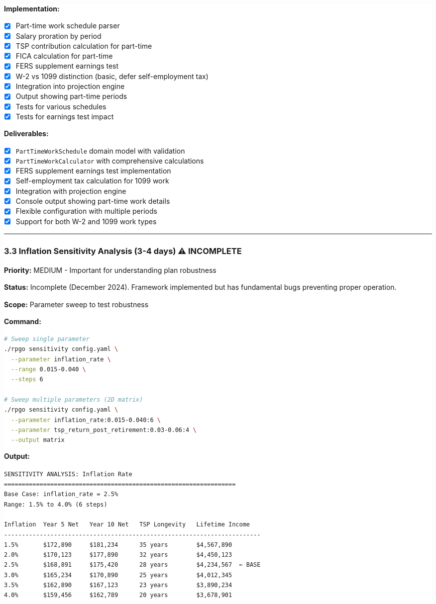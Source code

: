 **Implementation:**

- [x] Part-time work schedule parser
- [x] Salary proration by period
- [x] TSP contribution calculation for part-time
- [x] FICA calculation for part-time
- [x] FERS supplement earnings test
- [x] W-2 vs 1099 distinction (basic, defer self-employment tax)
- [x] Integration into projection engine
- [x] Output showing part-time periods
- [x] Tests for various schedules
- [x] Tests for earnings test impact

**Deliverables:**

- [x] `PartTimeWorkSchedule` domain model with validation
- [x] `PartTimeWorkCalculator` with comprehensive calculations
- [x] FERS supplement earnings test implementation
- [x] Self-employment tax calculation for 1099 work
- [x] Integration with projection engine
- [x] Console output showing part-time work details
- [x] Flexible configuration with multiple periods
- [x] Support for both W-2 and 1099 work types

---

### 3.3 Inflation Sensitivity Analysis (3-4 days) ⚠️ INCOMPLETE

**Priority:** MEDIUM - Important for understanding plan robustness

**Status:** Incomplete (December 2024). Framework implemented but has fundamental bugs preventing proper operation.

**Scope:** Parameter sweep to test robustness

**Command:**

```bash
# Sweep single parameter
./rpgo sensitivity config.yaml \
  --parameter inflation_rate \
  --range 0.015-0.040 \
  --steps 6

# Sweep multiple parameters (2D matrix)
./rpgo sensitivity config.yaml \
  --parameter inflation_rate:0.015-0.040:6 \
  --parameter tsp_return_post_retirement:0.03-0.06:4 \
  --output matrix
```

**Output:**

```text
SENSITIVITY ANALYSIS: Inflation Rate
=================================================================
Base Case: inflation_rate = 2.5%
Range: 1.5% to 4.0% (6 steps)

Inflation  Year 5 Net   Year 10 Net   TSP Longevity   Lifetime Income
------------------------------------------------------------------------
1.5%       $172,890     $181,234      35 years        $4,567,890
2.0%       $170,123     $177,890      32 years        $4,450,123
2.5%       $168,891     $175,420      28 years        $4,234,567  ← BASE
3.0%       $165,234     $170,890      25 years        $4,012,345
3.5%       $162,890     $167,123      23 years        $3,890,234
4.0%       $159,456     $162,789      20 years        $3,678,901

```